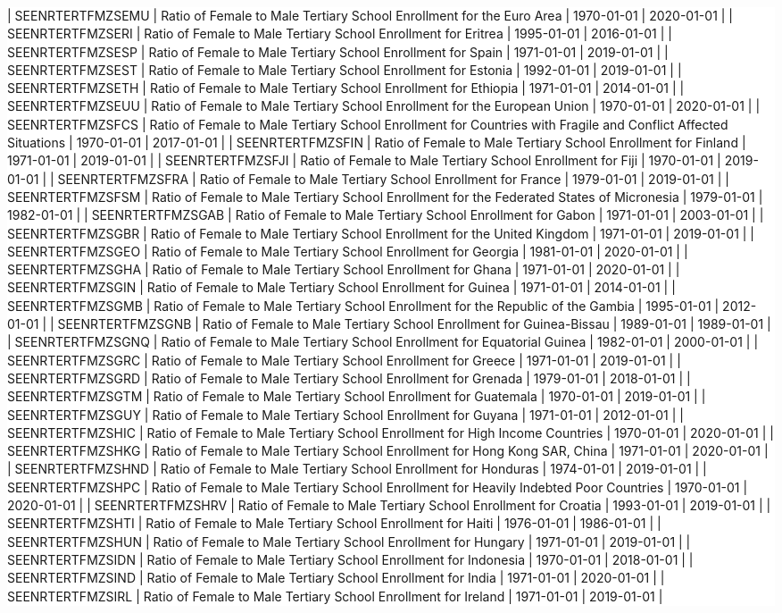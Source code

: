 | SEENRTERTFMZSEMU | Ratio of Female to Male Tertiary School Enrollment for the Euro Area                                            | 1970-01-01          | 2020-01-01        |
| SEENRTERTFMZSERI | Ratio of Female to Male Tertiary School Enrollment for Eritrea                                                  | 1995-01-01          | 2016-01-01        |
| SEENRTERTFMZSESP | Ratio of Female to Male Tertiary School Enrollment for Spain                                                    | 1971-01-01          | 2019-01-01        |
| SEENRTERTFMZSEST | Ratio of Female to Male Tertiary School Enrollment for Estonia                                                  | 1992-01-01          | 2019-01-01        |
| SEENRTERTFMZSETH | Ratio of Female to Male Tertiary School Enrollment for Ethiopia                                                 | 1971-01-01          | 2014-01-01        |
| SEENRTERTFMZSEUU | Ratio of Female to Male Tertiary School Enrollment for the European Union                                       | 1970-01-01          | 2020-01-01        |
| SEENRTERTFMZSFCS | Ratio of Female to Male Tertiary School Enrollment for Countries with Fragile and Conflict Affected Situations  | 1970-01-01          | 2017-01-01        |
| SEENRTERTFMZSFIN | Ratio of Female to Male Tertiary School Enrollment for Finland                                                  | 1971-01-01          | 2019-01-01        |
| SEENRTERTFMZSFJI | Ratio of Female to Male Tertiary School Enrollment for Fiji                                                     | 1970-01-01          | 2019-01-01        |
| SEENRTERTFMZSFRA | Ratio of Female to Male Tertiary School Enrollment for France                                                   | 1979-01-01          | 2019-01-01        |
| SEENRTERTFMZSFSM | Ratio of Female to Male Tertiary School Enrollment for the Federated States of Micronesia                       | 1979-01-01          | 1982-01-01        |
| SEENRTERTFMZSGAB | Ratio of Female to Male Tertiary School Enrollment for Gabon                                                    | 1971-01-01          | 2003-01-01        |
| SEENRTERTFMZSGBR | Ratio of Female to Male Tertiary School Enrollment for the United Kingdom                                       | 1971-01-01          | 2019-01-01        |
| SEENRTERTFMZSGEO | Ratio of Female to Male Tertiary School Enrollment for Georgia                                                  | 1981-01-01          | 2020-01-01        |
| SEENRTERTFMZSGHA | Ratio of Female to Male Tertiary School Enrollment for Ghana                                                    | 1971-01-01          | 2020-01-01        |
| SEENRTERTFMZSGIN | Ratio of Female to Male Tertiary School Enrollment for Guinea                                                   | 1971-01-01          | 2014-01-01        |
| SEENRTERTFMZSGMB | Ratio of Female to Male Tertiary School Enrollment for the Republic of the Gambia                               | 1995-01-01          | 2012-01-01        |
| SEENRTERTFMZSGNB | Ratio of Female to Male Tertiary School Enrollment for Guinea-Bissau                                            | 1989-01-01          | 1989-01-01        |
| SEENRTERTFMZSGNQ | Ratio of Female to Male Tertiary School Enrollment for Equatorial Guinea                                        | 1982-01-01          | 2000-01-01        |
| SEENRTERTFMZSGRC | Ratio of Female to Male Tertiary School Enrollment for Greece                                                   | 1971-01-01          | 2019-01-01        |
| SEENRTERTFMZSGRD | Ratio of Female to Male Tertiary School Enrollment for Grenada                                                  | 1979-01-01          | 2018-01-01        |
| SEENRTERTFMZSGTM | Ratio of Female to Male Tertiary School Enrollment for Guatemala                                                | 1970-01-01          | 2019-01-01        |
| SEENRTERTFMZSGUY | Ratio of Female to Male Tertiary School Enrollment for Guyana                                                   | 1971-01-01          | 2012-01-01        |
| SEENRTERTFMZSHIC | Ratio of Female to Male Tertiary School Enrollment for High Income Countries                                    | 1970-01-01          | 2020-01-01        |
| SEENRTERTFMZSHKG | Ratio of Female to Male Tertiary School Enrollment for Hong Kong SAR, China                                     | 1971-01-01          | 2020-01-01        |
| SEENRTERTFMZSHND | Ratio of Female to Male Tertiary School Enrollment for Honduras                                                 | 1974-01-01          | 2019-01-01        |
| SEENRTERTFMZSHPC | Ratio of Female to Male Tertiary School Enrollment for Heavily Indebted Poor Countries                          | 1970-01-01          | 2020-01-01        |
| SEENRTERTFMZSHRV | Ratio of Female to Male Tertiary School Enrollment for Croatia                                                  | 1993-01-01          | 2019-01-01        |
| SEENRTERTFMZSHTI | Ratio of Female to Male Tertiary School Enrollment for Haiti                                                    | 1976-01-01          | 1986-01-01        |
| SEENRTERTFMZSHUN | Ratio of Female to Male Tertiary School Enrollment for Hungary                                                  | 1971-01-01          | 2019-01-01        |
| SEENRTERTFMZSIDN | Ratio of Female to Male Tertiary School Enrollment for Indonesia                                                | 1970-01-01          | 2018-01-01        |
| SEENRTERTFMZSIND | Ratio of Female to Male Tertiary School Enrollment for India                                                    | 1971-01-01          | 2020-01-01        |
| SEENRTERTFMZSIRL | Ratio of Female to Male Tertiary School Enrollment for Ireland                                                  | 1971-01-01          | 2019-01-01        |